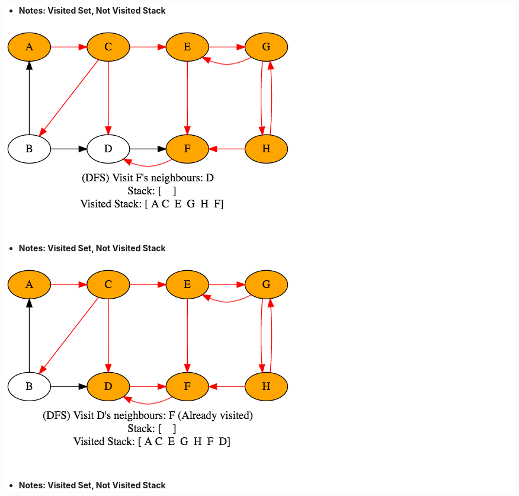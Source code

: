 - **Notes: Visited Set,  Not Visited Stack**

![SCC2h](docs/SCC2h.png)

- **Notes: Visited Set,  Not Visited Stack**

![SCC2i](docs/SCC2i.png)

- **Notes: Visited Set,  Not Visited Stack**
